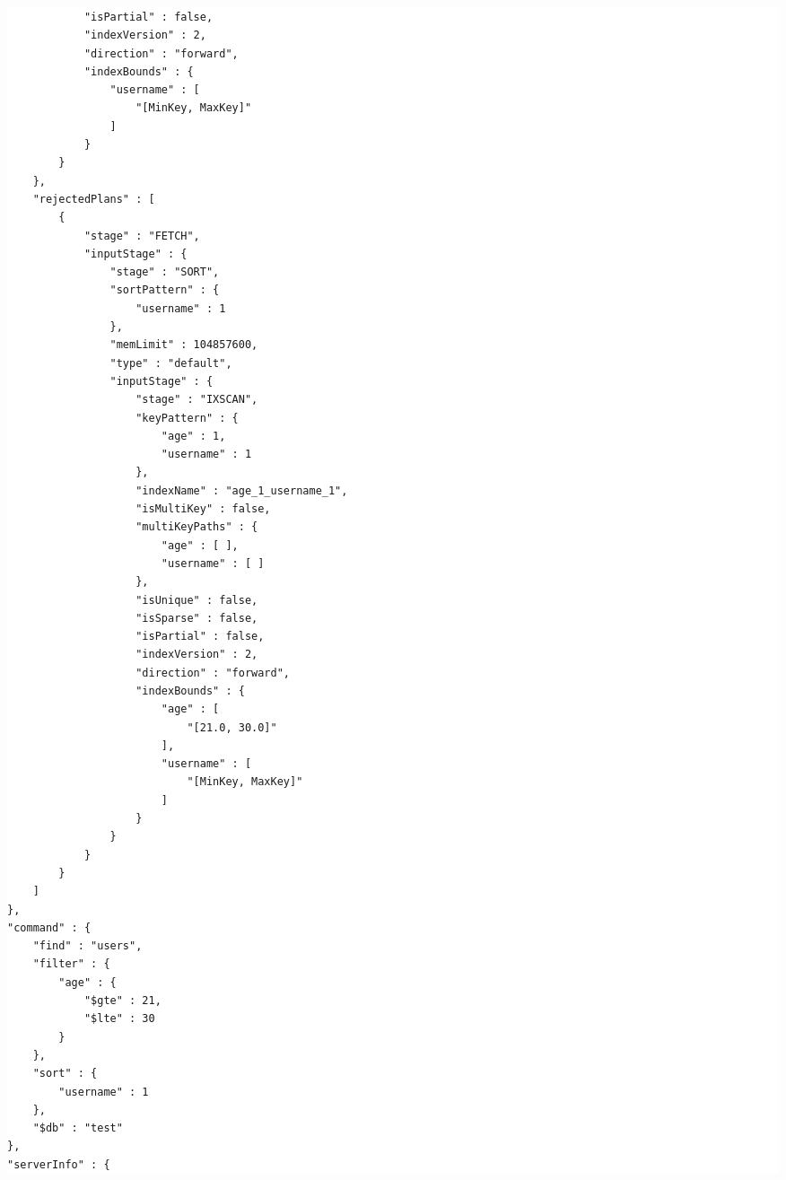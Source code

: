 				"isPartial" : false,
				"indexVersion" : 2,
				"direction" : "forward",
				"indexBounds" : {
					"username" : [
						"[MinKey, MaxKey]"
					]
				}
			}
		},
		"rejectedPlans" : [
			{
				"stage" : "FETCH",
				"inputStage" : {
					"stage" : "SORT",
					"sortPattern" : {
						"username" : 1
					},
					"memLimit" : 104857600,
					"type" : "default",
					"inputStage" : {
						"stage" : "IXSCAN",
						"keyPattern" : {
							"age" : 1,
							"username" : 1
						},
						"indexName" : "age_1_username_1",
						"isMultiKey" : false,
						"multiKeyPaths" : {
							"age" : [ ],
							"username" : [ ]
						},
						"isUnique" : false,
						"isSparse" : false,
						"isPartial" : false,
						"indexVersion" : 2,
						"direction" : "forward",
						"indexBounds" : {
							"age" : [
								"[21.0, 30.0]"
							],
							"username" : [
								"[MinKey, MaxKey]"
							]
						}
					}
				}
			}
		]
	},
	"command" : {
		"find" : "users",
		"filter" : {
			"age" : {
				"$gte" : 21,
				"$lte" : 30
			}
		},
		"sort" : {
			"username" : 1
		},
		"$db" : "test"
	},
	"serverInfo" : {